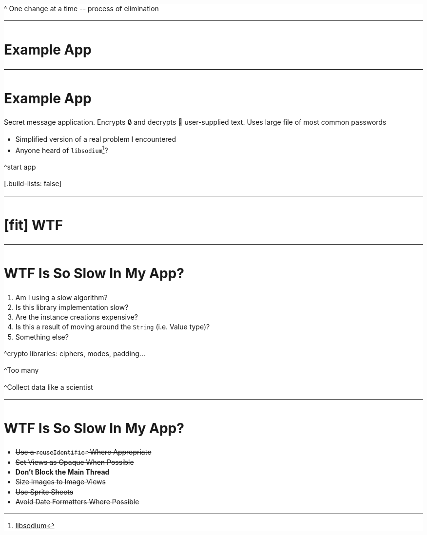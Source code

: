 ^ One change at a time -- process of elimination

---

# Example App

---

# Example App

Secret message application.
Encrypts :lock: and decrypts :key: user-supplied text.
Uses large file of most common passwords

- Simplified version of a real problem I encountered
- Anyone heard of `libsodium`[^3]?

^start app

[.build-lists: false]

[^3]: [libsodium](https://download.libsodium.org/doc/)

---

# [fit] WTF

---

# WTF Is So Slow In My App?

1. Am I using a slow algorithm?
2. Is this library implementation slow?
3. Are the instance creations expensive?
4. Is this a result of moving around the `String` (i.e. Value type)?
5. Something else?

^crypto libraries: ciphers, modes, padding...

^Too many

^Collect data like a scientist

---

# WTF Is So Slow In My App?

- ~~Use a `reuseIdentifier` Where Appropriate~~
- ~~Set Views as Opaque When Possible~~
- **Don’t Block the Main Thread**
- ~~Size Images to Image Views~~
- ~~Use Sprite Sheets~~
- ~~Avoid Date Formatters Where Possible~~


[^1]: WWDC 2015 Session 230
[^2]: [25 iOS App Performance Tips - raywenderlich.com](https://www.raywenderlich.com/31166/25-ios-app-performance-tips-tricks)